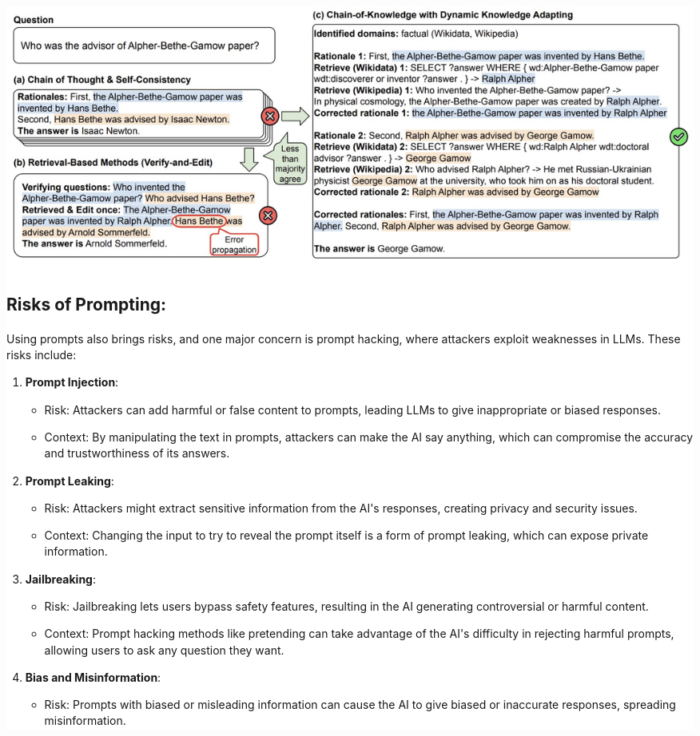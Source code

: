 ![alt text](assets/CoK.png)

## **Risks of Prompting**:

Using prompts also brings risks, and one major concern is prompt
hacking, where attackers exploit weaknesses in LLMs. These risks
include:

1.  **Prompt Injection**:

    -   Risk: Attackers can add harmful or false content to prompts,
        leading LLMs to give inappropriate or biased responses.

    -   Context: By manipulating the text in prompts, attackers can make
        the AI say anything, which can compromise the accuracy and
        trustworthiness of its answers.

2.  **Prompt Leaking**:

    -   Risk: Attackers might extract sensitive information from the
        AI\'s responses, creating privacy and security issues.

    -   Context: Changing the input to try to reveal the prompt itself
        is a form of prompt leaking, which can expose private
        information.

3.  **Jailbreaking**:

    -   Risk: Jailbreaking lets users bypass safety features, resulting
        in the AI generating controversial or harmful content.

    -   Context: Prompt hacking methods like pretending can take
        advantage of the AI\'s difficulty in rejecting harmful prompts,
        allowing users to ask any question they want.

4.  **Bias and Misinformation**:

    -   Risk: Prompts with biased or misleading information can cause
        the AI to give biased or inaccurate responses, spreading
        misinformation.
